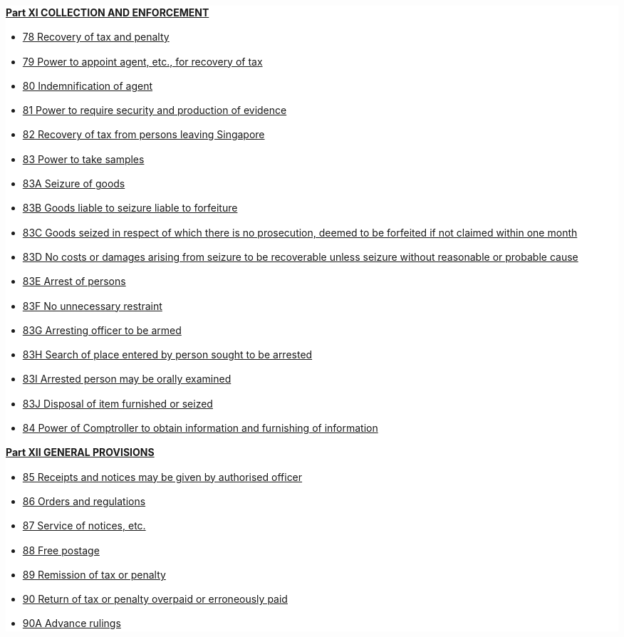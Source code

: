 [**Part XI COLLECTION AND ENFORCEMENT**](#Part-XI)

- [78 Recovery of tax and penalty](#Recovery-of-tax-and-penalty)

- [79 Power to appoint agent, etc., for recovery of tax](#Power-to-appoint-agent-etc-for-recovery-of-tax)

- [80 Indemnification of agent](#Indemnification-of-agent)

- [81 Power to require security and production of evidence](#Power-to-require-security-and-production-of-evidence)

- [82 Recovery of tax from persons leaving Singapore](#Recovery-of-tax-from-persons-leaving-Singapore)

- [83 Power to take samples](#Power-to-take-samples)

- [83A Seizure of goods](#Seizure-of-goods)

- [83B Goods liable to seizure liable to forfeiture](#Goods-liable-to-seizure-liable-to-forfeiture)

- [83C Goods seized in respect of which there is no prosecution, deemed to be forfeited if not claimed within one month](#Goods-seized-in-respect-of-which-there-is-no-prosecution-deemed-to-be-forfeited-if-not-claimed-within-one-month)

- [83D No costs or damages arising from seizure to be recoverable unless seizure without reasonable or probable cause](#No-costs-or-damages-arising-from-seizure-to-be-recoverable-unless-seizure-without-reasonable-or-probable-cause)

- [83E Arrest of persons](#Arrest-of-persons)

- [83F No unnecessary restraint](#No-unnecessary-restraint)

- [83G Arresting officer to be armed](#Arresting-officer-to-be-armed)

- [83H Search of place entered by person sought to be arrested](#Search-of-place-entered-by-person-sought-to-be-arrested)

- [83I Arrested person may be orally examined](#Arrested-person-may-be-orally-examined)

- [83J Disposal of item furnished or seized](#Disposal-of-item-furnished-or-seized)

- [84 Power of Comptroller to obtain information and furnishing of information](#Power-of-Comptroller-to-obtain-information-and-furnishing-of-information)

[**Part XII GENERAL PROVISIONS**](#Part-XII)

- [85 Receipts and notices may be given by authorised officer](#Receipts-and-notices-may-be-given-by-authorised-officer)

- [86 Orders and regulations](#Orders-and-regulations)

- [87 Service of notices, etc.](#Service-of-notices-etc)

- [88 Free postage](#Free-postage)

- [89 Remission of tax or penalty](#Remission-of-tax-or-penalty)

- [90 Return of tax or penalty overpaid or erroneously paid](#Return-of-tax-or-penalty-overpaid-or-erroneously-paid)

- [90A Advance rulings](#Advance-rulings)
